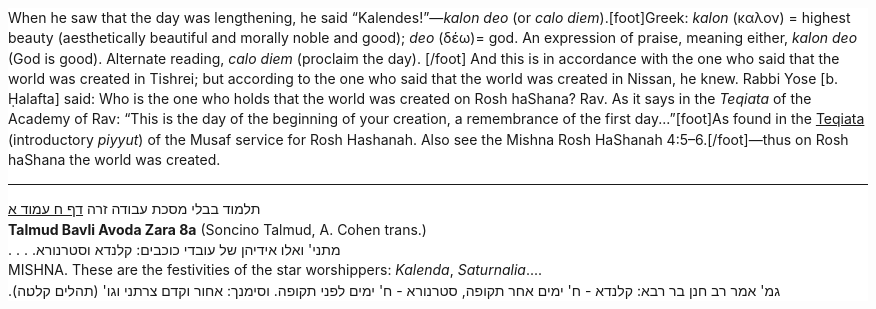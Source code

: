 <td  style="vertical-align:top;" width="53%"><div class="english">
When he saw that the day was lengthening, he said “Kalendes!”—<em>kalon deo</em> (or <em>calo diem</em>).[foot]Greek: <em>kalon</em> (καλον) = highest beauty (aesthetically beautiful and morally noble and good); <em>deo</em> (δέω)= god. An expression of praise, meaning either, <em>kalon deo</em> (God is good). Alternate reading, <em>calo diem</em> (proclaim the day). [/foot]
And this is in accordance with the one who said that the world was created in Tishrei; but according to the one who said that the world was created in Nissan, he knew.
Rabbi Yose [b. Ḥalafta] said: Who is the one who holds that the world was created on Rosh haShana? Rav.
As it says in the <em>Teqiata</em> of the Academy of Rav: “This is the day of the beginning of your creation, a remembrance of the first day...”[foot]As found in the <a href="http://www.jewishvirtuallibrary.org/jsource/judaica/ejud_0002_0019_0_19692.html">Teqiata</a> (introductory <em>piyyut</em>) of the Musaf service for Rosh Hashanah. Also see the Mishna Rosh HaShanah 4:5–6.[/foot]—thus on Rosh haShana the world was created.
</div>
</td></tr>


<tr><td style="vertical-align:top;" width="46%">
<div class="liturgy"><span lang="he">
<hr />
</div></span></td>
 
<td  style="vertical-align:top;" width="53%"><div class="english">

</div>
</td></tr>


<tr><td style="vertical-align:top;" width="46%">
<div class="liturgy"><span lang="he">
תלמוד בבלי מסכת עבודה זרה <a href="http://he.wikisource.org/wiki/%D7%A2%D7%91%D7%95%D7%93%D7%94_%D7%96%D7%A8%D7%94_%D7%97_%D7%90">דף ח עמוד א</a> 
</div></span></td>
 
<td  style="vertical-align:top;" width="53%"><div class="english">
<strong>Talmud Bavli Avoda Zara 8a</strong> (Soncino Talmud, A. Cohen trans.)
</div>
</td></tr>


<tr><td style="vertical-align:top;" width="46%">
<div class="liturgy"><span lang="he">
מתני' ואלו אידיהן של עובדי כוכבים: קלנדא וסטרנורא. . . .‏
</div></span></td>
 
<td  style="vertical-align:top;" width="53%"><div class="english">
MISHNA. These are the festivities of the star worshippers: <em>Kalenda</em>, <em>Saturnalia</em>....
</div>
</td></tr>


<tr><td style="vertical-align:top;" width="46%">
<div class="liturgy"><span lang="he">
גמ' אמר רב חנן בר רבא: קלנדא - ח' ימים אחר תקופה, סטרנורא - ח' ימים לפני תקופה.‏
וסימנך: אחור וקדם צרתני וגו' (תהלים קלט׃ה).‏
</div></span></td>
 